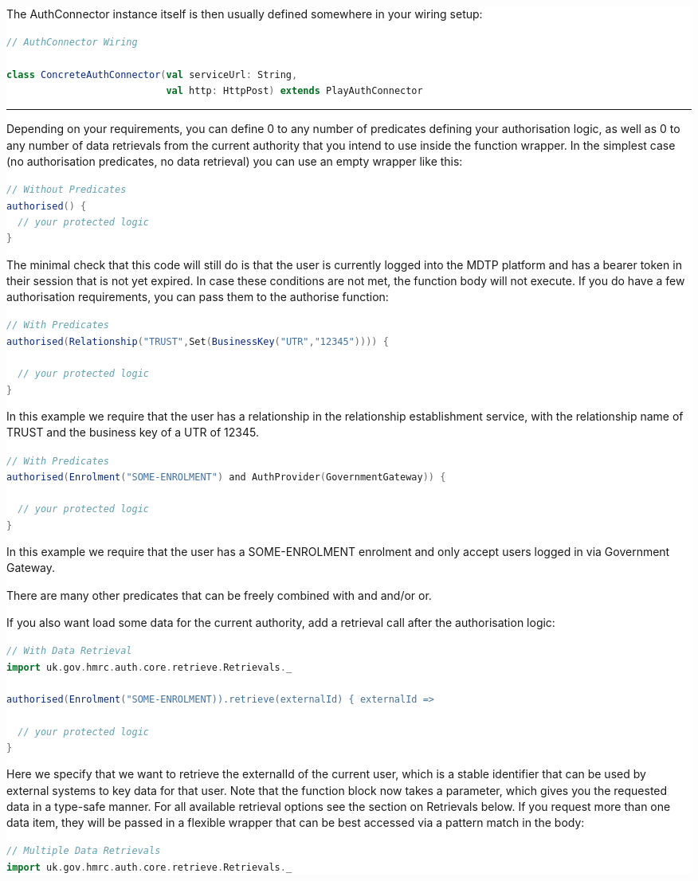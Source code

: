 The AuthConnector instance itself is then usually defined somewhere in your wiring setup:
``` scala
// AuthConnector Wiring

class ConcreteAuthConnector(val serviceUrl: String,
                            val http: HttpPost) extends PlayAuthConnector
```

---

Depending on your requirements, you can define 0 to any number of predicates defining your authorisation logic, as well as 0 to any number of data retrievals from the current authority that you intend to use inside the function wrapper.
In the simplest case (no authorisation predicates, no data retrieval) you can use an empty wrapper like this:
``` scala
// Without Predicates
authorised() {
  // your protected logic
}
```
The minimal check that this code will still do is that the user is currently logged into the MDTP platform and has a bearer token in their session that is not yet expired. In case these conditions are not met, the function body will not execute.
If you do have a few authorisation requirements, you can pass them to the authorise function:
``` scala
// With Predicates
authorised(Relationship("TRUST",Set(BusinessKey("UTR","12345")))) {

  // your protected logic
}
```
In this example we require that the user has a relationship in the relationship establishment service, with the  relationship name of TRUST and the business key of a UTR of 12345.
``` scala
// With Predicates
authorised(Enrolment("SOME-ENROLMENT") and AuthProvider(GovernmentGateway)) {

  // your protected logic
}
```
In this example we require that the user has a SOME-ENROLMENT enrolment and only accept users logged in via Government Gateway.

There are many other predicates that can be freely combined with and and/or or.

If you also want load some data for the current authority, add a retrieval call after the authorisation logic:
``` scala
// With Data Retrieval
import uk.gov.hmrc.auth.core.retrieve.Retrievals._

authorised(Enrolment("SOME-ENROLMENT)).retrieve(externalId) { externalId =>

  // your protected logic
}
```
Here we specify that we want to retrieve the externalId of the current user, which is a stable identifier that can be used by external systems to key data for that user. Note that the function block now takes a parameter, which gives you the requested data in a type-safe manner. For all available retrieval options see the section on Retrievals below.
If you request more than one data item, they will be passed in a flexible wrapper that can be best accessed via a pattern match in the body:
``` scala
// Multiple Data Retrievals
import uk.gov.hmrc.auth.core.retrieve.Retrievals._

```